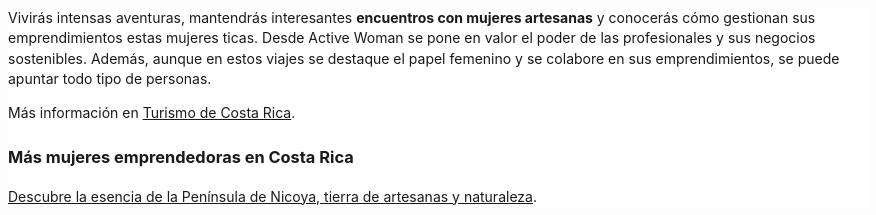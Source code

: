 Vivirás intensas aventuras, mantendrás interesantes **encuentros con mujeres artesanas** 
y conocerás cómo gestionan sus emprendimientos estas mujeres ticas. Desde Active Woman 
se pone en valor el poder de las profesionales y sus negocios sostenibles. Además, 
aunque en estos viajes se destaque el papel femenino y se colabore en sus 
emprendimientos, se puede apuntar todo tipo de personas. 

Más información en [Turismo de Costa Rica](https://www.visitcostarica.com/es). 

### Más mujeres emprendedoras en Costa Rica

[Descubre la esencia de la Península de Nicoya, tierra de artesanas y 
naturaleza](https://etheriamagazine.com/2022/07/15/que-ver-peninsula-nicoya-costa-rica/).
